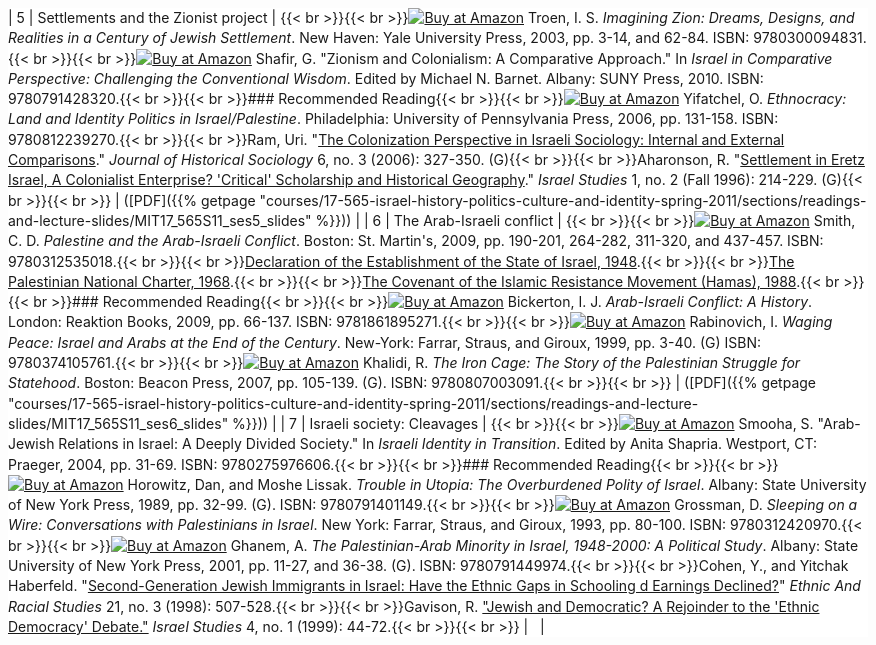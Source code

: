 | 5 | Settlements and the Zionist project | {{< br >}}{{< br >}}[![Buy at Amazon](/images/a_logo_17.gif)](http://www.amazon.com/exec/obidos/ASIN/0300094833/ref=nosim/mitopencourse-20) Troen, I. S. _Imagining Zion: Dreams, Designs, and Realities in a Century of Jewish Settlement_. New Haven: Yale University Press, 2003, pp. 3-14, and 62-84. ISBN: 9780300094831.{{< br >}}{{< br >}}[![Buy at Amazon](/images/a_logo_17.gif)](http://www.amazon.com/exec/obidos/ASIN/079142832X/ref=nosim/mitopencourse-20) Shafir, G. "Zionism and Colonialism: A Comparative Approach." In _Israel in Comparative Perspective: Challenging the Conventional Wisdom_. Edited by Michael N. Barnet. Albany: SUNY Press, 2010. ISBN: 9780791428320.{{< br >}}{{< br >}}### Recommended Reading{{< br >}}{{< br >}}[![Buy at Amazon](/images/a_logo_17.gif)](http://www.amazon.com/exec/obidos/ASIN/081223927X/ref=nosim/mitopencourse-20) Yifatchel, O. _Ethnocracy: Land and Identity Politics in Israel/Palestine_. Philadelphia: University of Pennsylvania Press, 2006, pp. 131-158. ISBN: 9780812239270.{{< br >}}{{< br >}}Ram, Uri. "[The Colonization Perspective in Israeli Sociology: Internal and External Comparisons](http://onlinelibrary.wiley.com/doi/10.1111/j.1467-6443.1993.tb00052.x/abstract)." _Journal of Historical Sociology_ 6, no. 3 (2006): 327-350. (G){{< br >}}{{< br >}}Aharonson, R. "[Settlement in Eretz Israel, A Colonialist Enterprise? 'Critical' Scholarship and Historical Geography](http://muse.jhu.edu/journals/israel_studies/v001/1.2aaronsohn.html)." _Israel Studies_ 1, no. 2 (Fall 1996): 214-229. (G){{< br >}}{{< br >}} | ([PDF]({{% getpage "courses/17-565-israel-history-politics-culture-and-identity-spring-2011/sections/readings-and-lecture-slides/MIT17_565S11_ses5_slides" %}})) |
| 6 | The Arab-Israeli conflict | {{< br >}}{{< br >}}[![Buy at Amazon](/images/a_logo_17.gif)](http://www.amazon.com/exec/obidos/ASIN/0312535015/ref=nosim/mitopencourse-20) Smith, C. D. _Palestine and the Arab-Israeli Conflict_. Boston: St. Martin's, 2009, pp. 190-201, 264-282, 311-320, and 437-457. ISBN: 9780312535018.{{< br >}}{{< br >}}[Declaration of the Establishment of the State of Israel, 1948](http://ejournals.bc.edu/ojs/index.php/scjr/article/viewFile/1477/1330).{{< br >}}{{< br >}}[The Palestinian National Charter, 1968](http://en.wikipedia.org/wiki/Palestinian_National_Covenant).{{< br >}}{{< br >}}[The Covenant of the Islamic Resistance Movement (Hamas), 1988](http://avalon.law.yale.edu/20th_century/hamas.asp).{{< br >}}{{< br >}}### Recommended Reading{{< br >}}{{< br >}}[![Buy at Amazon](/images/a_logo_17.gif)](http://www.amazon.com/exec/obidos/ASIN/1861895275/ref=nosim/mitopencourse-20) Bickerton, I. J. _Arab-Israeli Conflict: A History_. London: Reaktion Books, 2009, pp. 66-137. ISBN: 9781861895271.{{< br >}}{{< br >}}[![Buy at Amazon](/images/a_logo_17.gif)](http://www.amazon.com/exec/obidos/ASIN/0374105766/ref=nosim/mitopencourse-20) Rabinovich, I. _Waging Peace: Israel and Arabs at the End of the Century_. New-York: Farrar, Straus, and Giroux, 1999, pp. 3-40. (G) ISBN: 9780374105761.{{< br >}}{{< br >}}[![Buy at Amazon](/images/a_logo_17.gif)](http://www.amazon.com/exec/obidos/ASIN/0807003093/ref=nosim/mitopencourse-20) Khalidi, R. _The Iron Cage: The Story of the Palestinian Struggle for Statehood_. Boston: Beacon Press, 2007, pp. 105-139. (G). ISBN: 9780807003091.{{< br >}}{{< br >}} | ([PDF]({{% getpage "courses/17-565-israel-history-politics-culture-and-identity-spring-2011/sections/readings-and-lecture-slides/MIT17_565S11_ses6_slides" %}})) |
| 7 | Israeli society: Cleavages | {{< br >}}{{< br >}}[![Buy at Amazon](/images/a_logo_17.gif)](http://www.amazon.com/exec/obidos/ASIN/0275976602/ref=nosim/mitopencourse-20) Smooha, S. "Arab-Jewish Relations in Israel: A Deeply Divided Society." In _Israeli Identity in Transition_. Edited by Anita Shapria. Westport, CT: Praeger, 2004, pp. 31-69. ISBN: 9780275976606.{{< br >}}{{< br >}}### Recommended Reading{{< br >}}{{< br >}}[![Buy at Amazon](/images/a_logo_17.gif)](http://www.amazon.com/exec/obidos/ASIN/0791401146/ref=nosim/mitopencourse-20) Horowitz, Dan, and Moshe Lissak. _Trouble in Utopia: The Overburdened Polity of Israel_. Albany: State University of New York Press, 1989, pp. 32-99. (G). ISBN: 9780791401149.{{< br >}}{{< br >}}[![Buy at Amazon](/images/a_logo_17.gif)](http://www.amazon.com/exec/obidos/ASIN/0312420978/ref=nosim/mitopencourse-20) Grossman, D. _Sleeping on a Wire: Conversations with Palestinians in Israel_. New York: Farrar, Straus, and Giroux, 1993, pp. 80-100. ISBN: 9780312420970.{{< br >}}{{< br >}}[![Buy at Amazon](/images/a_logo_17.gif)](http://www.amazon.com/exec/obidos/ASIN/0791449971/ref=nosim/mitopencourse-20) Ghanem, A. _The Palestinian-Arab Minority in Israel, 1948-2000: A Political Study_. Albany: State University of New York Press, 2001, pp. 11-27, and 36-38. (G). ISBN: 9780791449974.{{< br >}}{{< br >}}Cohen, Y., and Yitchak Haberfeld. "[Second-Generation Jewish Immigrants in Israel: Have the Ethnic Gaps in Schooling d Earnings Declined?](http://www.tandfonline.com/doi/abs/10.1080/014198798329928#preview)" _Ethnic And Racial Studies_ 21, no. 3 (1998): 507-528.{{< br >}}{{< br >}}Gavison, R. ["Jewish and Democratic? A Rejoinder to the 'Ethnic Democracy' Debate."](https://docs.google.com/file/d/0B-5-JeCa2Z7hSkRaaS1naUZWZVE/edit) _Israel Studies_ 4, no. 1 (1999): 44-72.{{< br >}}{{< br >}} |   |